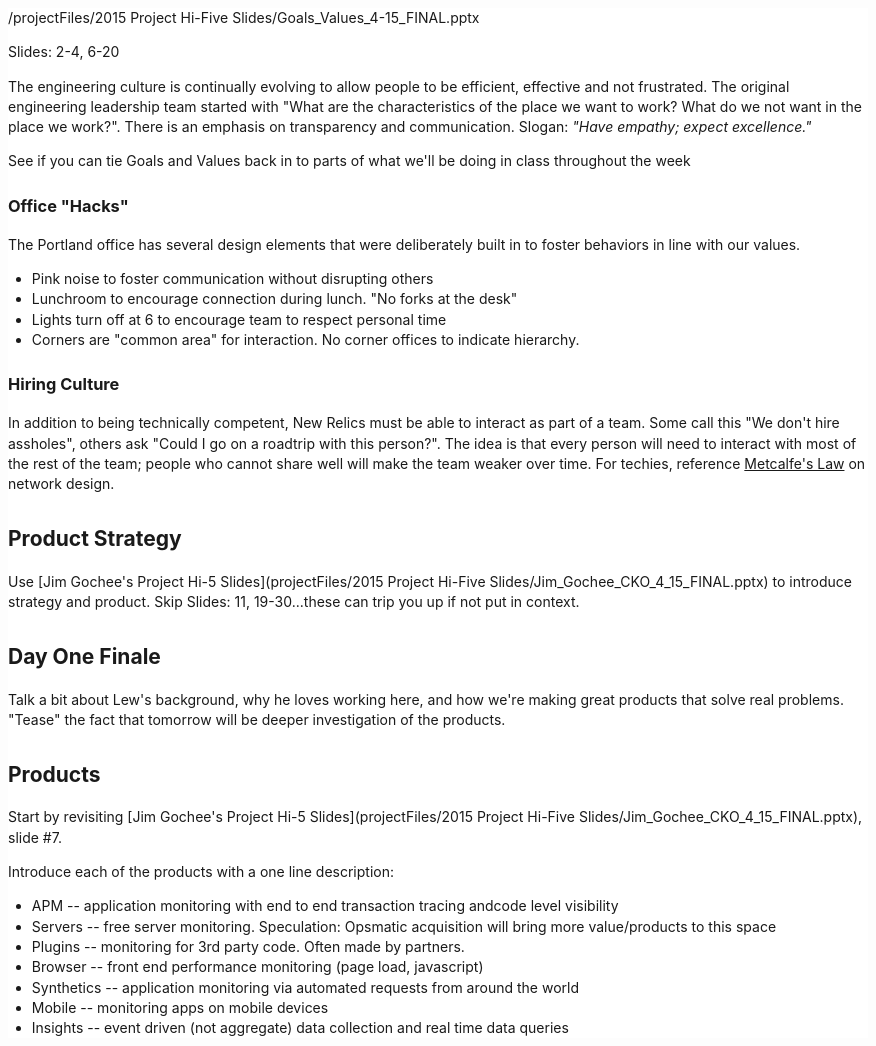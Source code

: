 /projectFiles/2015 Project Hi-Five Slides/Goals_Values_4-15_FINAL.pptx

Slides: 2-4, 6-20

The engineering culture is continually evolving to allow people to be efficient, effective and not frustrated. The original engineering leadership team started with "What are the characteristics of the place we want to work? What do we not want in the place we work?". There is an emphasis on transparency and communication. Slogan: *"Have empathy; expect excellence."*

See if you can tie Goals and Values back in to parts of what we'll be doing in class throughout the week

### Office "Hacks"
The Portland office has several design elements that were deliberately built in to foster behaviors in line with our values. 
   * Pink noise to foster communication without disrupting others
   * Lunchroom to encourage connection during lunch. "No forks at the desk" 
   * Lights turn off at 6 to encourage team to respect personal time
   * Corners are "common area" for interaction. No corner offices to indicate hierarchy.

### Hiring Culture
In addition to being technically competent, New Relics must be able to interact as part of a team. Some call this "We don't hire assholes", others ask "Could I go on a roadtrip with this person?". The idea is that every person will need to interact with most of the rest of the team; people who cannot share well will make the team weaker over time. For techies, reference [Metcalfe's Law](https://en.wikipedia.org/wiki/Metcalfe%27s_law) on network design.

## Product Strategy
Use [Jim Gochee's Project Hi-5 Slides](projectFiles/2015 Project Hi-Five Slides/Jim_Gochee_CKO_4_15_FINAL.pptx) to introduce strategy and product. Skip Slides: 11, 19-30...these can trip you up if not put in context. 

## Day One Finale

Talk a bit about Lew's background, why he loves working here, and how we're making great products that solve real problems. "Tease" the fact that tomorrow will be deeper investigation of the products. 


## Products
Start by revisiting [Jim Gochee's Project Hi-5 Slides](projectFiles/2015 Project Hi-Five Slides/Jim_Gochee_CKO_4_15_FINAL.pptx), slide #7.

Introduce each of the products with a one line description: 
  * APM -- application monitoring with end to end transaction tracing andcode level visibility
  * Servers -- free server monitoring. Speculation: Opsmatic acquisition will bring more value/products to this space
  * Plugins -- monitoring for 3rd party code. Often made by partners. 
  * Browser -- front end performance monitoring (page load, javascript)
  * Synthetics -- application monitoring via automated requests from around the world
  * Mobile -- monitoring apps on mobile devices 
  * Insights -- event driven (not aggregate) data collection and real time data queries
